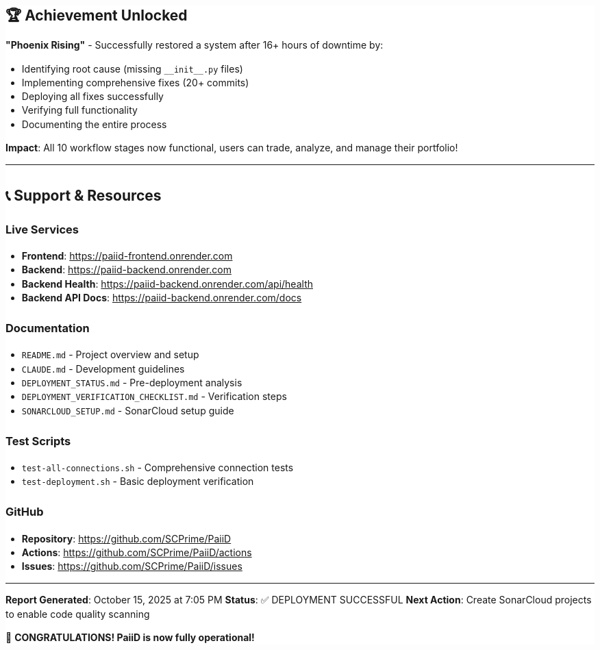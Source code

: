 
## 🏆 Achievement Unlocked

**"Phoenix Rising"** - Successfully restored a system after 16+ hours of downtime by:
- Identifying root cause (missing `__init__.py` files)
- Implementing comprehensive fixes (20+ commits)
- Deploying all fixes successfully
- Verifying full functionality
- Documenting the entire process

**Impact**: All 10 workflow stages now functional, users can trade, analyze, and manage their portfolio!

---

## 📞 Support & Resources

### Live Services
- **Frontend**: https://paiid-frontend.onrender.com
- **Backend**: https://paiid-backend.onrender.com
- **Backend Health**: https://paiid-backend.onrender.com/api/health
- **Backend API Docs**: https://paiid-backend.onrender.com/docs

### Documentation
- `README.md` - Project overview and setup
- `CLAUDE.md` - Development guidelines
- `DEPLOYMENT_STATUS.md` - Pre-deployment analysis
- `DEPLOYMENT_VERIFICATION_CHECKLIST.md` - Verification steps
- `SONARCLOUD_SETUP.md` - SonarCloud setup guide

### Test Scripts
- `test-all-connections.sh` - Comprehensive connection tests
- `test-deployment.sh` - Basic deployment verification

### GitHub
- **Repository**: https://github.com/SCPrime/PaiiD
- **Actions**: https://github.com/SCPrime/PaiiD/actions
- **Issues**: https://github.com/SCPrime/PaiiD/issues

---

**Report Generated**: October 15, 2025 at 7:05 PM
**Status**: ✅ DEPLOYMENT SUCCESSFUL
**Next Action**: Create SonarCloud projects to enable code quality scanning

🎉 **CONGRATULATIONS! PaiiD is now fully operational!**
